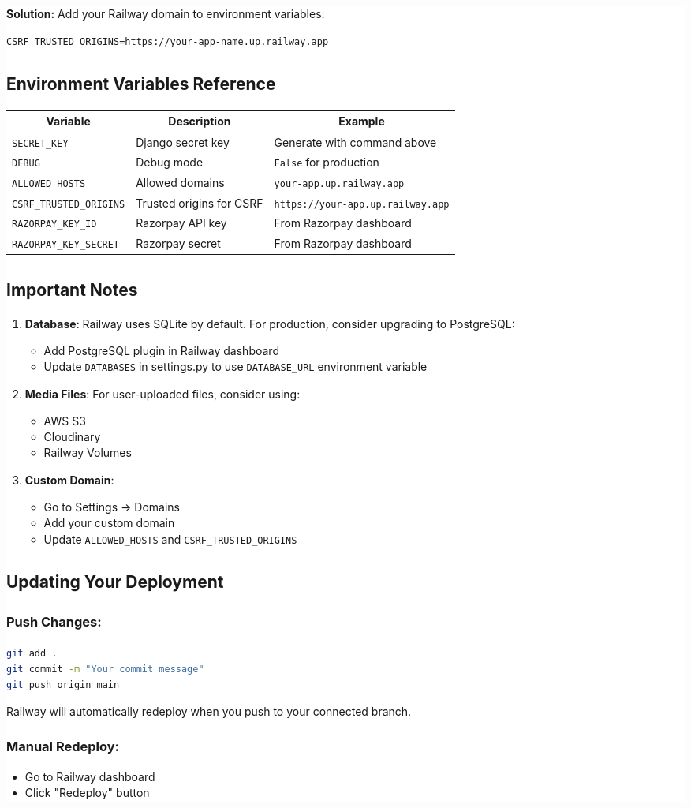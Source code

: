 **Solution:**
Add your Railway domain to environment variables:
```
CSRF_TRUSTED_ORIGINS=https://your-app-name.up.railway.app
```

## Environment Variables Reference

| Variable | Description | Example |
|----------|-------------|---------|
| `SECRET_KEY` | Django secret key | Generate with command above |
| `DEBUG` | Debug mode | `False` for production |
| `ALLOWED_HOSTS` | Allowed domains | `your-app.up.railway.app` |
| `CSRF_TRUSTED_ORIGINS` | Trusted origins for CSRF | `https://your-app.up.railway.app` |
| `RAZORPAY_KEY_ID` | Razorpay API key | From Razorpay dashboard |
| `RAZORPAY_KEY_SECRET` | Razorpay secret | From Razorpay dashboard |

## Important Notes

1. **Database**: Railway uses SQLite by default. For production, consider upgrading to PostgreSQL:
   - Add PostgreSQL plugin in Railway dashboard
   - Update `DATABASES` in settings.py to use `DATABASE_URL` environment variable

2. **Media Files**: For user-uploaded files, consider using:
   - AWS S3
   - Cloudinary
   - Railway Volumes

3. **Custom Domain**: 
   - Go to Settings → Domains
   - Add your custom domain
   - Update `ALLOWED_HOSTS` and `CSRF_TRUSTED_ORIGINS`

## Updating Your Deployment

### Push Changes:
```bash
git add .
git commit -m "Your commit message"
git push origin main
```

Railway will automatically redeploy when you push to your connected branch.

### Manual Redeploy:
- Go to Railway dashboard
- Click "Redeploy" button
